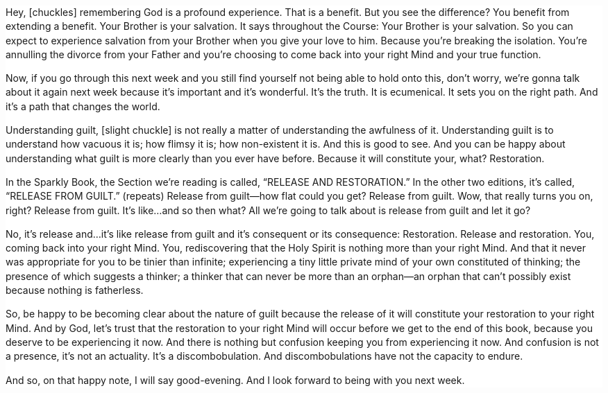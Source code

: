 Hey, [chuckles] remembering God is a profound experience. That is a
benefit. But you see the difference? You benefit from extending a
benefit. Your Brother is your salvation. It says throughout the Course:
Your Brother is your salvation. So you can expect to experience
salvation from your Brother when you give your love to him. Because
you&rsquo;re breaking the isolation. You&rsquo;re annulling the divorce
from your Father and you&rsquo;re choosing to come back into your right
Mind and your true function.

Now, if you go through this next week and you still find yourself not
being able to hold onto this, don&rsquo;t worry, we&rsquo;re gonna talk
about it again next week because it&rsquo;s important and it&rsquo;s
wonderful. It&rsquo;s the truth. It is ecumenical. It sets you on the
right path. And it&rsquo;s a path that changes the world.

Understanding guilt, [slight chuckle] is not really a matter of
understanding the awfulness of it. Understanding guilt is to understand
how vacuous it is; how flimsy it is; how non-existent it is. And this is
good to see. And you can be happy about understanding what guilt is more
clearly than you ever have before. Because it will constitute your,
what? Restoration.

In the Sparkly Book, the Section we&rsquo;re reading is called,
&ldquo;RELEASE AND RESTORATION.&rdquo; In the other two editions,
it&rsquo;s called, &ldquo;RELEASE FROM GUILT.&rdquo; (repeats) Release
from guilt&mdash;how flat could you get? Release from guilt. Wow, that
really turns you on, right? Release from guilt. It&rsquo;s like…and so
then what? All we&rsquo;re going to talk about is release from guilt and
let it go?

No, it&rsquo;s release and…it&rsquo;s like release from guilt and
it&rsquo;s consequent or its consequence: Restoration. Release and
restoration. You, coming back into your right Mind. You, rediscovering
that the Holy Spirit is nothing more than your right Mind. And that it
never was appropriate for you to be tinier than infinite; experiencing a
tiny little private mind of your own constituted of thinking; the
presence of which suggests a thinker; a thinker that can never be more
than an orphan&mdash;an orphan that can&rsquo;t possibly exist because
nothing is fatherless.

So, be happy to be becoming clear about the nature of guilt because the
release of it will constitute your restoration to your right Mind. And
by God, let&rsquo;s trust that the restoration to your right Mind will
occur before we get to the end of this book, because you deserve to be
experiencing it now. And there is nothing but confusion keeping you from
experiencing it now. And confusion is not a presence, it&rsquo;s not an
actuality. It&rsquo;s a discombobulation. And discombobulations have not
the capacity to endure.

And so, on that happy note, I will say good-evening. And I look forward
to being with you next week.

[^1]: T13.3 Release and Restoration

